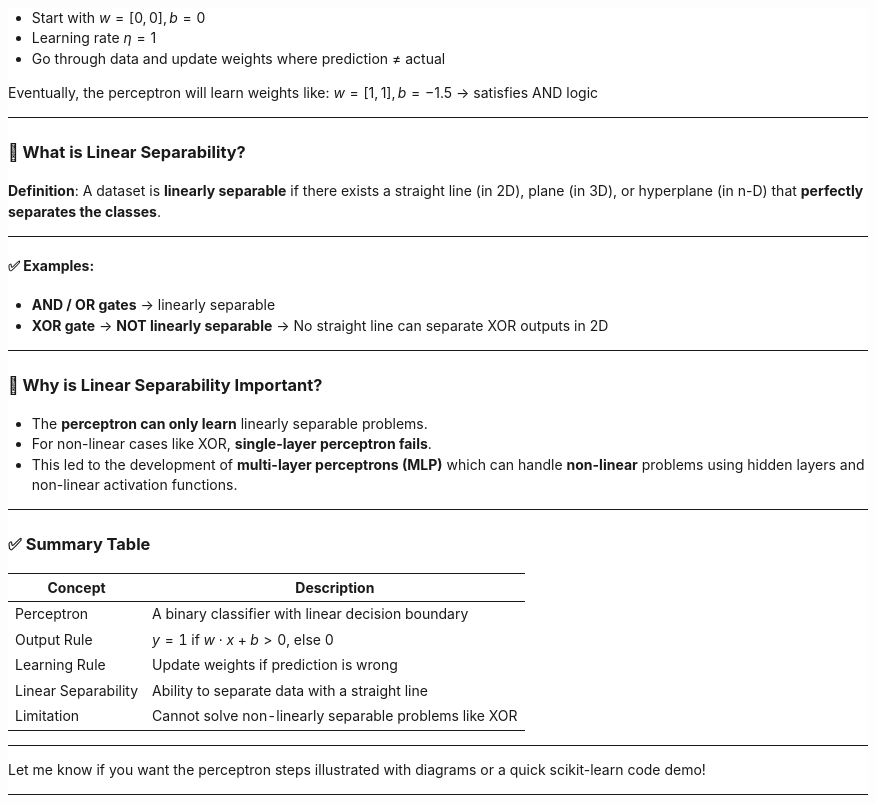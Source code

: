 * Start with $w = [0, 0], b = 0$
* Learning rate $\eta = 1$
* Go through data and update weights where prediction ≠ actual

Eventually, the perceptron will learn weights like:
$w = [1, 1], b = -1.5$ → satisfies AND logic

---

### 🔷 What is Linear Separability?

**Definition**:
A dataset is **linearly separable** if there exists a straight line (in 2D), plane (in 3D), or hyperplane (in n-D) that **perfectly separates the classes**.

---

#### ✅ Examples:

* **AND / OR gates** → linearly separable
* **XOR gate** → **NOT linearly separable**
  → No straight line can separate XOR outputs in 2D

---

### 🔷 Why is Linear Separability Important?

* The **perceptron can only learn** linearly separable problems.
* For non-linear cases like XOR, **single-layer perceptron fails**.
* This led to the development of **multi-layer perceptrons (MLP)** which can handle **non-linear** problems using hidden layers and non-linear activation functions.

---

### ✅ Summary Table

| Concept             | Description                                           |
| ------------------- | ----------------------------------------------------- |
| Perceptron          | A binary classifier with linear decision boundary     |
| Output Rule         | $y = 1$ if $w \cdot x + b > 0$, else 0                |
| Learning Rule       | Update weights if prediction is wrong                 |
| Linear Separability | Ability to separate data with a straight line         |
| Limitation          | Cannot solve non-linearly separable problems like XOR |

---

Let me know if you want the perceptron steps illustrated with diagrams or a quick scikit-learn code demo!

---

